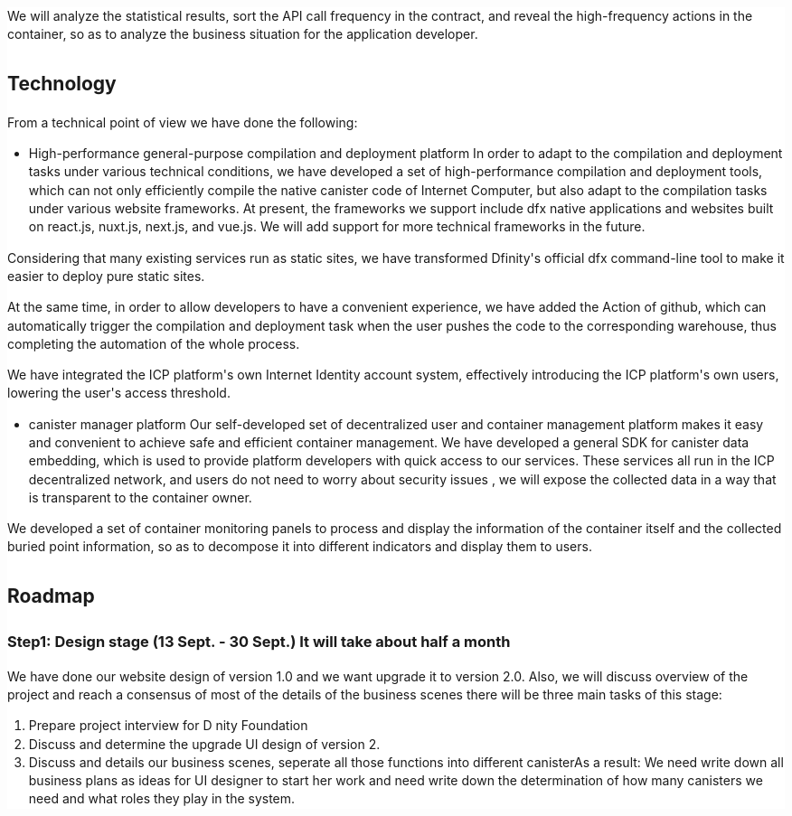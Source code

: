 We will analyze the statistical results, sort the API call frequency in the contract, and reveal the high-frequency actions in the container, so as to analyze the business situation for the application developer. 

## Technology

From a technical point of view we have done the following:

- High-performance general-purpose compilation and deployment platform
In order to adapt to the compilation and deployment tasks under various technical conditions, we have developed a set of high-performance compilation and deployment tools, which can not only efficiently compile the native canister code of Internet Computer, but also adapt to the compilation tasks under various website frameworks. At present, the frameworks we support include dfx native applications and websites built on react.js, nuxt.js, next.js, and vue.js. We will add support for more technical frameworks in the future.

Considering that many existing services run as static sites, we have transformed Dfinity's official dfx command-line tool to make it easier to deploy pure static sites.

At the same time, in order to allow developers to have a convenient experience, we have added the Action of github, which can automatically trigger the compilation and deployment task when the user pushes the code to the corresponding warehouse, thus completing the automation of the whole process.

We have integrated the ICP platform's own Internet Identity account system, effectively introducing the ICP platform's own users, lowering the user's access threshold.

- canister manager platform
Our self-developed set of decentralized user and container management platform makes it easy and convenient to achieve safe and efficient container management.
We have developed a general SDK for canister data embedding, which is used to provide platform developers with quick access to our services. These services all run in the ICP decentralized network, and users do not need to worry about security issues , we will expose the collected data in a way that is transparent to the container owner.

We developed a set of container monitoring panels to process and display the information of the container itself and the collected buried point information, so as to decompose it into different indicators and display them to users. 

## Roadmap

### Step1: Design stage (13 Sept. - 30 Sept.) It will take about half a month

We have done our website design of version 1.0 and we want upgrade it to version
2.0. Also, we will discuss overview of the project and reach a consensus of most of
the details of the business scenes
there will be three main tasks of this stage:
1. Prepare project interview for D nity Foundation
2. Discuss and determine the upgrade UI design of version 2.
3. Discuss and details our business scenes, seperate all those functions into
different canisterAs a result:
We need write down all business plans as ideas for UI designer to start her work
and need write down the determination of how many canisters we need and what
roles they play in the system.

